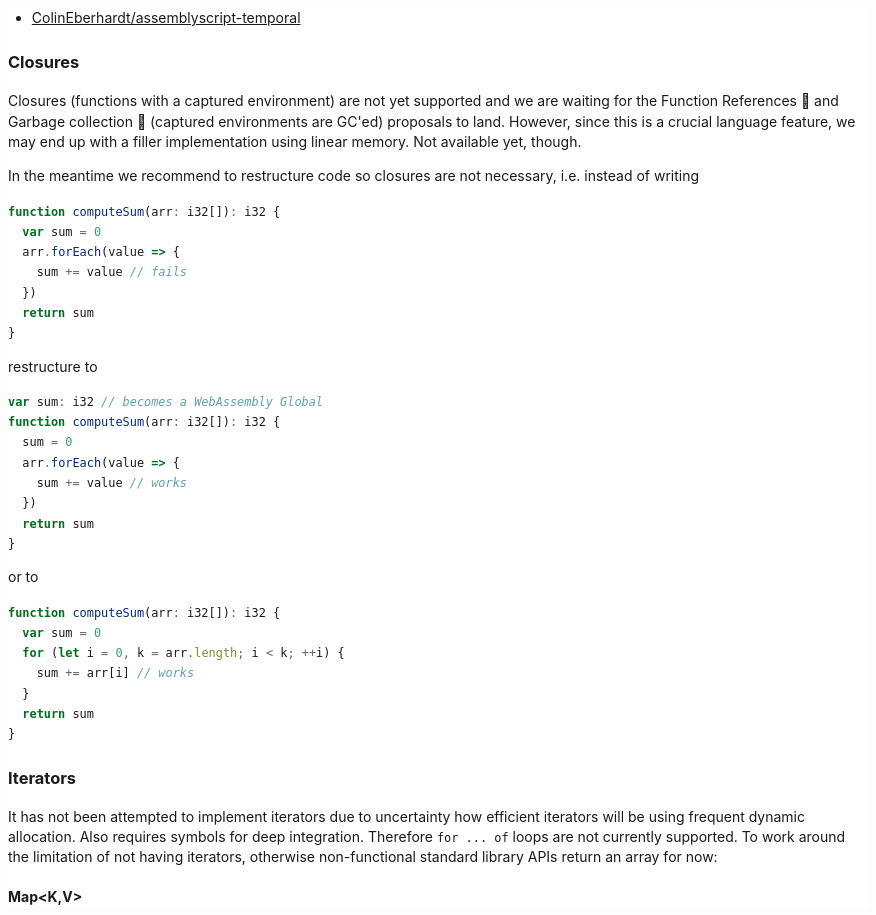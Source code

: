 * [ColinEberhardt/assemblyscript-temporal](https://github.com/ColinEberhardt/assemblyscript-temporal)

### Closures

Closures (functions with a captured environment) are not yet supported and we are waiting for the Function References 🦄 and Garbage collection 🦄 (captured environments are GC'ed) proposals to land. However, since this is a crucial language feature, we may end up with a filler implementation using linear memory. Not available yet, though.

In the meantime we recommend to restructure code so closures are not necessary, i.e. instead of writing

```ts
function computeSum(arr: i32[]): i32 {
  var sum = 0
  arr.forEach(value => {
    sum += value // fails
  })
  return sum
}
```

restructure to

```ts
var sum: i32 // becomes a WebAssembly Global
function computeSum(arr: i32[]): i32 {
  sum = 0
  arr.forEach(value => {
    sum += value // works
  })
  return sum
}
```

or to

```ts
function computeSum(arr: i32[]): i32 {
  var sum = 0
  for (let i = 0, k = arr.length; i < k; ++i) {
    sum += arr[i] // works
  }
  return sum
}
```

### Iterators

It has not been attempted to implement iterators due to uncertainty how efficient iterators will be using frequent dynamic allocation. Also requires symbols for deep integration. Therefore `for ... of` loops are not currently supported. To work around the limitation of not having iterators, otherwise non-functional standard library APIs return an array for now:

#### Map\<K,V>
